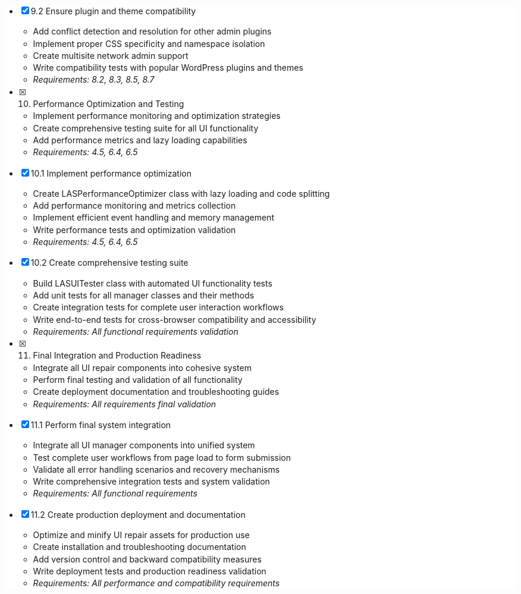 - [x] 9.2 Ensure plugin and theme compatibility
  - Add conflict detection and resolution for other admin plugins
  - Implement proper CSS specificity and namespace isolation
  - Create multisite network admin support
  - Write compatibility tests with popular WordPress plugins and themes
  - _Requirements: 8.2, 8.3, 8.5, 8.7_

- [x] 10. Performance Optimization and Testing
  - Implement performance monitoring and optimization strategies
  - Create comprehensive testing suite for all UI functionality
  - Add performance metrics and lazy loading capabilities
  - _Requirements: 4.5, 6.4, 6.5_

- [x] 10.1 Implement performance optimization
  - Create LASPerformanceOptimizer class with lazy loading and code splitting
  - Add performance monitoring and metrics collection
  - Implement efficient event handling and memory management
  - Write performance tests and optimization validation
  - _Requirements: 4.5, 6.4, 6.5_

- [x] 10.2 Create comprehensive testing suite
  - Build LASUITester class with automated UI functionality tests
  - Add unit tests for all manager classes and their methods
  - Create integration tests for complete user interaction workflows
  - Write end-to-end tests for cross-browser compatibility and accessibility
  - _Requirements: All functional requirements validation_

- [x] 11. Final Integration and Production Readiness
  - Integrate all UI repair components into cohesive system
  - Perform final testing and validation of all functionality
  - Create deployment documentation and troubleshooting guides
  - _Requirements: All requirements final validation_

- [x] 11.1 Perform final system integration
  - Integrate all UI manager components into unified system
  - Test complete user workflows from page load to form submission
  - Validate all error handling scenarios and recovery mechanisms
  - Write comprehensive integration tests and system validation
  - _Requirements: All functional requirements_

- [x] 11.2 Create production deployment and documentation
  - Optimize and minify UI repair assets for production use
  - Create installation and troubleshooting documentation
  - Add version control and backward compatibility measures
  - Write deployment tests and production readiness validation
  - _Requirements: All performance and compatibility requirements_